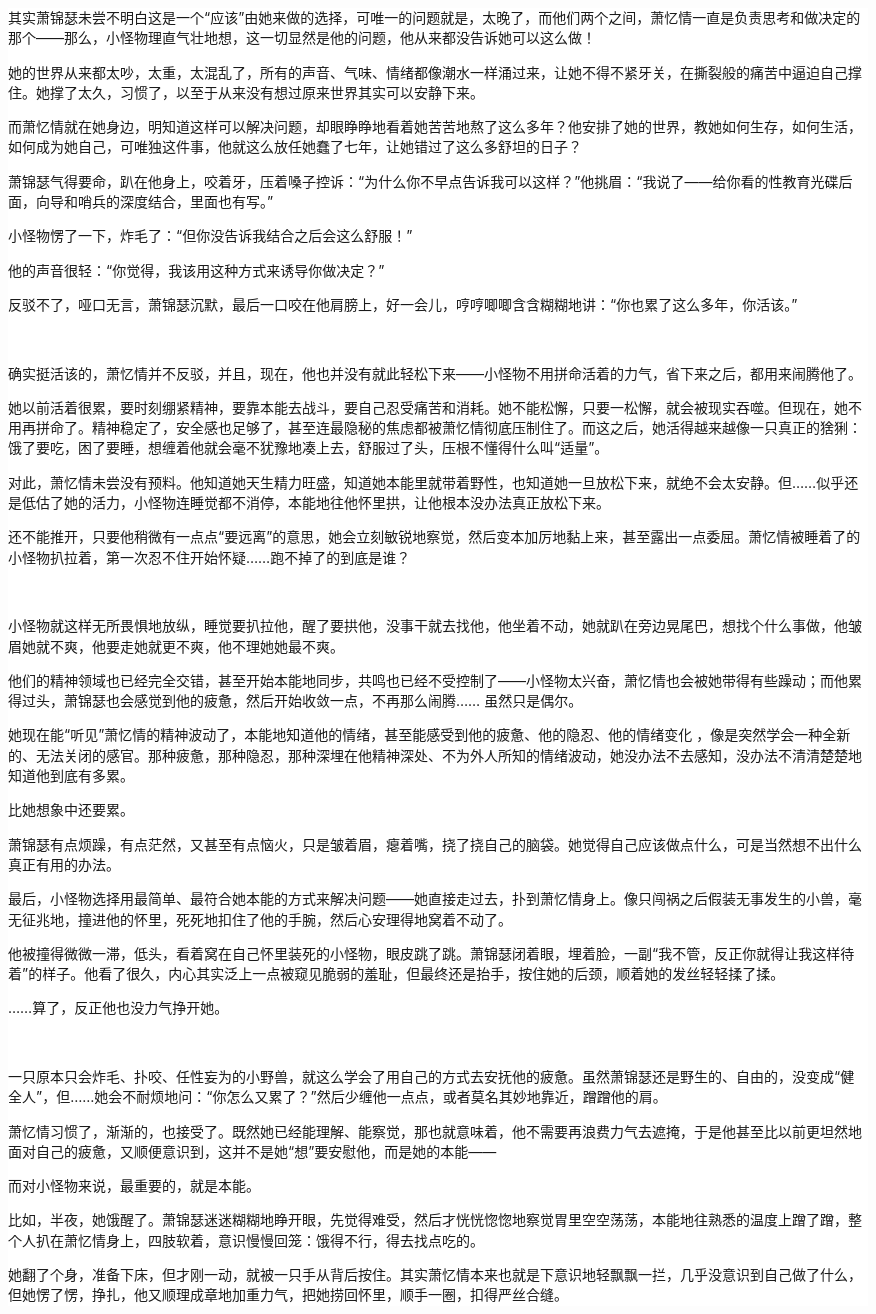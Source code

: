 其实萧锦瑟未尝不明白这是一个“应该”由她来做的选择，可唯一的问题就是，太晚了，而他们两个之间，萧忆情一直是负责思考和做决定的那个——那么，小怪物理直气壮地想，这一切显然是他的问题，他从来都没告诉她可以这么做！

她的世界从来都太吵，太重，太混乱了，所有的声音、气味、情绪都像潮水一样涌过来，让她不得不紧牙关，在撕裂般的痛苦中逼迫自己撑住。她撑了太久，习惯了，以至于从来没有想过原来世界其实可以安静下来。

而萧忆情就在她身边，明知道这样可以解决问题，却眼睁睁地看着她苦苦地熬了这么多年？他安排了她的世界，教她如何生存，如何生活，如何成为她自己，可唯独这件事，他就这么放任她蠢了七年，让她错过了这么多舒坦的日子？

萧锦瑟气得要命，趴在他身上，咬着牙，压着嗓子控诉：“为什么你不早点告诉我可以这样？”他挑眉：“我说了——给你看的性教育光碟后面，向导和哨兵的深度结合，里面也有写。”

小怪物愣了一下，炸毛了：“但你没告诉我结合之后会这么舒服！”  

他的声音很轻：“你觉得，我该用这种方式来诱导你做决定？”

反驳不了，哑口无言，萧锦瑟沉默，最后一口咬在他肩膀上，好一会儿，哼哼唧唧含含糊糊地讲：“你也累了这么多年，你活该。”

<br>

确实挺活该的，萧忆情并不反驳，并且，现在，他也并没有就此轻松下来——小怪物不用拼命活着的力气，省下来之后，都用来闹腾他了。

她以前活着很累，要时刻绷紧精神，要靠本能去战斗，要自己忍受痛苦和消耗。她不能松懈，只要一松懈，就会被现实吞噬。但现在，她不用再拼命了。精神稳定了，安全感也足够了，甚至连最隐秘的焦虑都被萧忆情彻底压制住了。而这之后，她活得越来越像一只真正的猞猁：饿了要吃，困了要睡，想缠着他就会毫不犹豫地凑上去，舒服过了头，压根不懂得什么叫“适量”。

对此，萧忆情未尝没有预料。他知道她天生精力旺盛，知道她本能里就带着野性，也知道她一旦放松下来，就绝不会太安静。但……似乎还是低估了她的活力，小怪物连睡觉都不消停，本能地往他怀里拱，让他根本没办法真正放松下来。

还不能推开，只要他稍微有一点点“要远离”的意思，她会立刻敏锐地察觉，然后变本加厉地黏上来，甚至露出一点委屈。萧忆情被睡着了的小怪物扒拉着，第一次忍不住开始怀疑……跑不掉了的到底是谁？

<br>

小怪物就这样无所畏惧地放纵，睡觉要扒拉他，醒了要拱他，没事干就去找他，他坐着不动，她就趴在旁边晃尾巴，想找个什么事做，他皱眉她就不爽，他要走她就更不爽，他不理她她最不爽。

他们的精神领域也已经完全交错，甚至开始本能地同步，共鸣也已经不受控制了——小怪物太兴奋，萧忆情也会被她带得有些躁动；而他累得过头，萧锦瑟也会感觉到他的疲惫，然后开始收敛一点，不再那么闹腾…… 虽然只是偶尔。

她现在能“听见”萧忆情的精神波动了，本能地知道他的情绪，甚至能感受到他的疲惫、他的隐忍、他的情绪变化 ，像是突然学会一种全新的、无法关闭的感官。那种疲惫，那种隐忍，那种深埋在他精神深处、不为外人所知的情绪波动，她没办法不去感知，没办法不清清楚楚地知道他到底有多累。

比她想象中还要累。

萧锦瑟有点烦躁，有点茫然，又甚至有点恼火，只是皱着眉，瘪着嘴，挠了挠自己的脑袋。她觉得自己应该做点什么，可是当然想不出什么真正有用的办法。

最后，小怪物选择用最简单、最符合她本能的方式来解决问题——她直接走过去，扑到萧忆情身上。像只闯祸之后假装无事发生的小兽，毫无征兆地，撞进他的怀里，死死地扣住了他的手腕，然后心安理得地窝着不动了。

他被撞得微微一滞，低头，看着窝在自己怀里装死的小怪物，眼皮跳了跳。萧锦瑟闭着眼，埋着脸，一副“我不管，反正你就得让我这样待着”的样子。他看了很久，内心其实泛上一点被窥见脆弱的羞耻，但最终还是抬手，按住她的后颈，顺着她的发丝轻轻揉了揉。

……算了，反正他也没力气挣开她。

<br>

一只原本只会炸毛、扑咬、任性妄为的小野兽，就这么学会了用自己的方式去安抚他的疲惫。虽然萧锦瑟还是野生的、自由的，没变成“健全人”，但……她会不耐烦地问：“你怎么又累了？”然后少缠他一点点，或者莫名其妙地靠近，蹭蹭他的肩。

萧忆情习惯了，渐渐的，也接受了。既然她已经能理解、能察觉，那也就意味着，他不需要再浪费力气去遮掩，于是他甚至比以前更坦然地面对自己的疲惫，又顺便意识到，这并不是她“想”要安慰他，而是她的本能——

而对小怪物来说，最重要的，就是本能。

比如，半夜，她饿醒了。萧锦瑟迷迷糊糊地睁开眼，先觉得难受，然后才恍恍惚惚地察觉胃里空空荡荡，本能地往熟悉的温度上蹭了蹭，整个人扒在萧忆情身上，四肢软着，意识慢慢回笼：饿得不行，得去找点吃的。

她翻了个身，准备下床，但才刚一动，就被一只手从背后按住。其实萧忆情本来也就是下意识地轻飘飘一拦，几乎没意识到自己做了什么，但她愣了愣，挣扎，他又顺理成章地加重力气，把她捞回怀里，顺手一圈，扣得严丝合缝。
